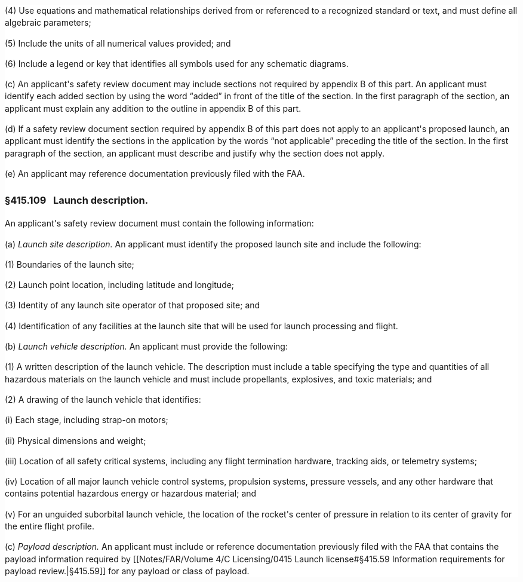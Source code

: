 \(4\) Use equations and mathematical relationships derived from or referenced to a recognized standard or text, and must define all algebraic parameters;

\(5\) Include the units of all numerical values provided; and

\(6\) Include a legend or key that identifies all symbols used for any schematic diagrams.

\(c\) An applicant's safety review document may include sections not required by appendix B of this part. An applicant must identify each added section by using the word “added” in front of the title of the section. In the first paragraph of the section, an applicant must explain any addition to the outline in appendix B of this part.

\(d\) If a safety review document section required by appendix B of this part does not apply to an applicant's proposed launch, an applicant must identify the sections in the application by the words “not applicable” preceding the title of the section. In the first paragraph of the section, an applicant must describe and justify why the section does not apply.

\(e\) An applicant may reference documentation previously filed with the FAA.

### §415.109   Launch description.

An applicant's safety review document must contain the following information:

\(a\) *Launch site description.* An applicant must identify the proposed launch site and include the following:

\(1\) Boundaries of the launch site;

\(2\) Launch point location, including latitude and longitude;

\(3\) Identity of any launch site operator of that proposed site; and

\(4\) Identification of any facilities at the launch site that will be used for launch processing and flight.

\(b\) *Launch vehicle description.* An applicant must provide the following:

\(1\) A written description of the launch vehicle. The description must include a table specifying the type and quantities of all hazardous materials on the launch vehicle and must include propellants, explosives, and toxic materials; and

\(2\) A drawing of the launch vehicle that identifies:

\(i\) Each stage, including strap-on motors;

\(ii\) Physical dimensions and weight;

\(iii\) Location of all safety critical systems, including any flight termination hardware, tracking aids, or telemetry systems;

\(iv\) Location of all major launch vehicle control systems, propulsion systems, pressure vessels, and any other hardware that contains potential hazardous energy or hazardous material; and

\(v\) For an unguided suborbital launch vehicle, the location of the rocket's center of pressure in relation to its center of gravity for the entire flight profile.

\(c\) *Payload description.* An applicant must include or reference documentation previously filed with the FAA that contains the payload information required by [[Notes/FAR/Volume 4/C Licensing/0415 Launch license#§415.59   Information requirements for payload review.\|§415.59]] for any payload or class of payload.
